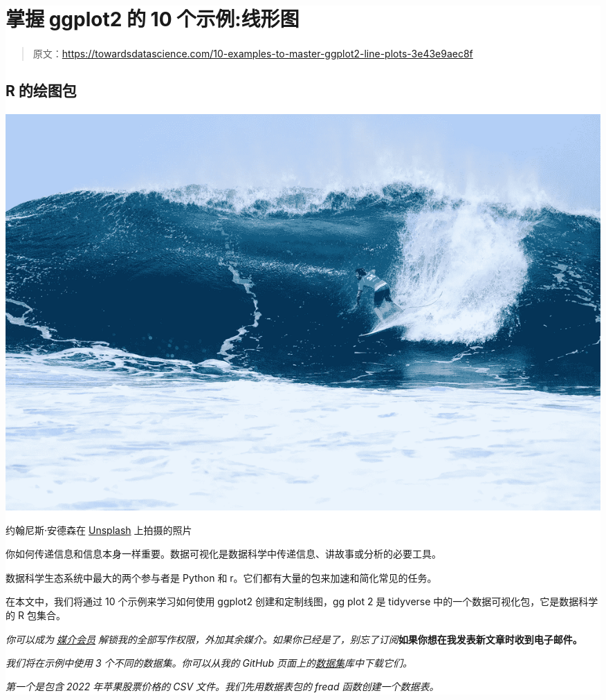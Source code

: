 # 掌握 ggplot2 的 10 个示例:线形图

> 原文：<https://towardsdatascience.com/10-examples-to-master-ggplot2-line-plots-3e43e9aec8f>

## R 的绘图包

![](img/7b24b6641166a7bd0decd4990343ca6d.png)

约翰尼斯·安德森在 [Unsplash](https://unsplash.com/s/photos/master?utm_source=unsplash&utm_medium=referral&utm_content=creditCopyText) 上拍摄的照片

你如何传递信息和信息本身一样重要。数据可视化是数据科学中传递信息、讲故事或分析的必要工具。

数据科学生态系统中最大的两个参与者是 Python 和 r。它们都有大量的包来加速和简化常见的任务。

在本文中，我们将通过 10 个示例来学习如何使用 ggplot2 创建和定制线图，gg plot 2 是 tidyverse 中的一个数据可视化包，它是数据科学的 R 包集合。

*你可以成为* [*媒介会员*](https://sonery.medium.com/membership) *解锁我的全部写作权限，外加其余媒介。如果你已经是了，别忘了订阅*[](https://sonery.medium.com/subscribe)**如果你想在我发表新文章时收到电子邮件。**

*我们将在示例中使用 3 个不同的数据集。你可以从我的 GitHub 页面上的[数据集](https://github.com/SonerYldrm/datasets)库中下载它们。*

*第一个是包含 2022 年苹果股票价格的 CSV 文件。我们先用数据表包的 fread 函数创建一个数据表。*
